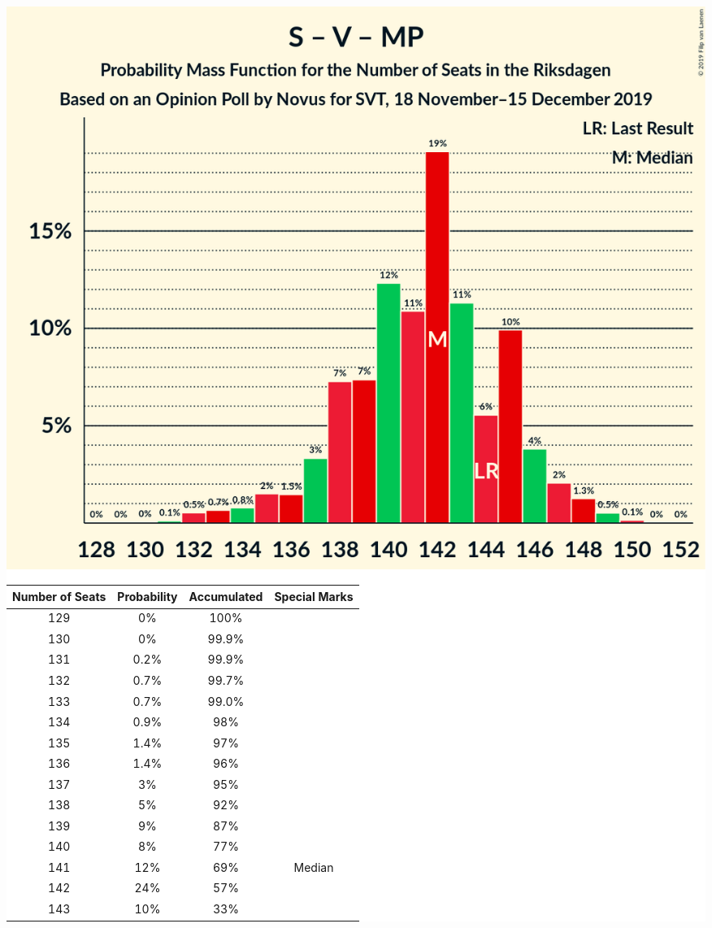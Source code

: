 ![Graph with seats probability mass function not yet produced](2019-12-15-Novus-coalitions-seats-pmf-s–v–mp.png "Seats Probability Mass Function")

| Number of Seats | Probability | Accumulated | Special Marks |
|:---------------:|:-----------:|:-----------:|:-------------:|
| 129 | 0% | 100% |  |
| 130 | 0% | 99.9% |  |
| 131 | 0.2% | 99.9% |  |
| 132 | 0.7% | 99.7% |  |
| 133 | 0.7% | 99.0% |  |
| 134 | 0.9% | 98% |  |
| 135 | 1.4% | 97% |  |
| 136 | 1.4% | 96% |  |
| 137 | 3% | 95% |  |
| 138 | 5% | 92% |  |
| 139 | 9% | 87% |  |
| 140 | 8% | 77% |  |
| 141 | 12% | 69% | Median |
| 142 | 24% | 57% |  |
| 143 | 10% | 33% |  |